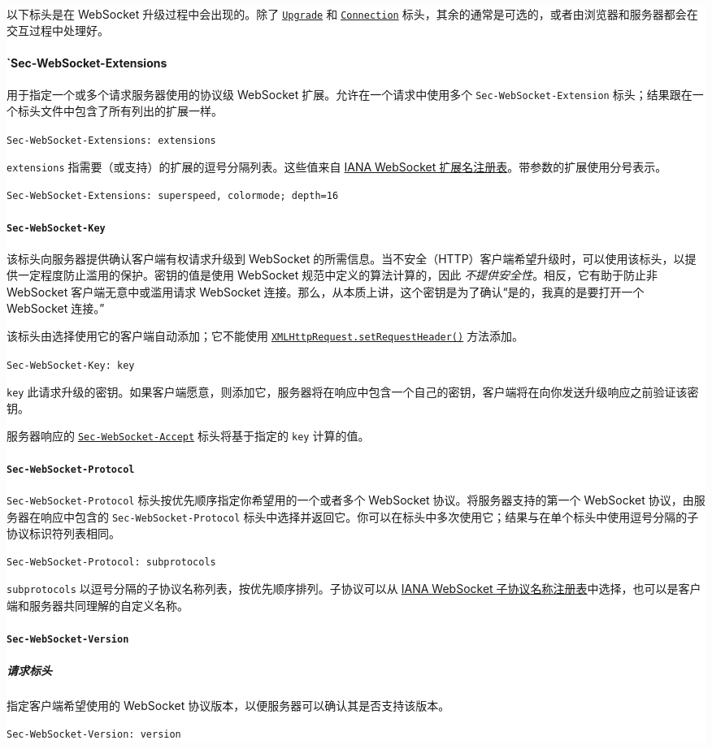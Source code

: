 以下标头是在 WebSocket 升级过程中会出现的。除了 [`Upgrade`](https://developer.mozilla.org/en-US/docs/Web/HTTP/Headers/Upgrade) 和 [`Connection`](https://developer.mozilla.org/zh-CN/docs/Web/HTTP/Headers/Connection) 标头，其余的通常是可选的，或者由浏览器和服务器都会在交互过程中处理好。

#### `Sec-WebSocket-Extensions
用于指定一个或多个请求服务器使用的协议级 WebSocket 扩展。允许在一个请求中使用多个 `Sec-WebSocket-Extension` 标头；结果跟在一个标头文件中包含了所有列出的扩展一样。

```
Sec-WebSocket-Extensions: extensions
```

`extensions`
指需要（或支持）的扩展的逗号分隔列表。这些值来自 [IANA WebSocket 扩展名注册表](https://www.iana.org/assignments/websocket/websocket.xml#extension-name)。带参数的扩展使用分号表示。

```
Sec-WebSocket-Extensions: superspeed, colormode; depth=16
```

#### `Sec-WebSocket-Key`

该标头向服务器提供确认客户端有权请求升级到 WebSocket 的所需信息。当不安全（HTTP）客户端希望升级时，可以使用该标头，以提供一定程度防止滥用的保护。密钥的值是使用 WebSocket 规范中定义的算法计算的，因此 _不提供安全性_。相反，它有助于防止非 WebSocket 客户端无意中或滥用请求 WebSocket 连接。那么，从本质上讲，这个密钥是为了确认“是的，我真的是要打开一个 WebSocket 连接。”

该标头由选择使用它的客户端自动添加；它不能使用 [`XMLHttpRequest.setRequestHeader()`](https://developer.mozilla.org/zh-CN/docs/Web/API/XMLHttpRequest/setRequestHeader) 方法添加。

```
Sec-WebSocket-Key: key
```

`key`
此请求升级的密钥。如果客户端愿意，则添加它，服务器将在响应中包含一个自己的密钥，客户端将在向你发送升级响应之前验证该密钥。

服务器响应的 [`Sec-WebSocket-Accept`](https://developer.mozilla.org/zh-CN/docs/Web/HTTP/Headers/Sec-WebSocket-Accept) 标头将基于指定的 `key` 计算的值。

#### `Sec-WebSocket-Protocol`
`Sec-WebSocket-Protocol` 标头按优先顺序指定你希望用的一个或者多个 WebSocket 协议。将服务器支持的第一个 WebSocket 协议，由服务器在响应中包含的 `Sec-WebSocket-Protocol` 标头中选择并返回它。你可以在标头中多次使用它；结果与在单个标头中使用逗号分隔的子协议标识符列表相同。

```
Sec-WebSocket-Protocol: subprotocols
```

`subprotocols`
以逗号分隔的子协议名称列表，按优先顺序排列。子协议可以从 [IANA WebSocket 子协议名称注册表](https://www.iana.org/assignments/websocket/websocket.xml#subprotocol-name)中选择，也可以是客户端和服务器共同理解的自定义名称。

#### `Sec-WebSocket-Version`
##### 请求标头
指定客户端希望使用的 WebSocket 协议版本，以便服务器可以确认其是否支持该版本。

```
Sec-WebSocket-Version: version
```
